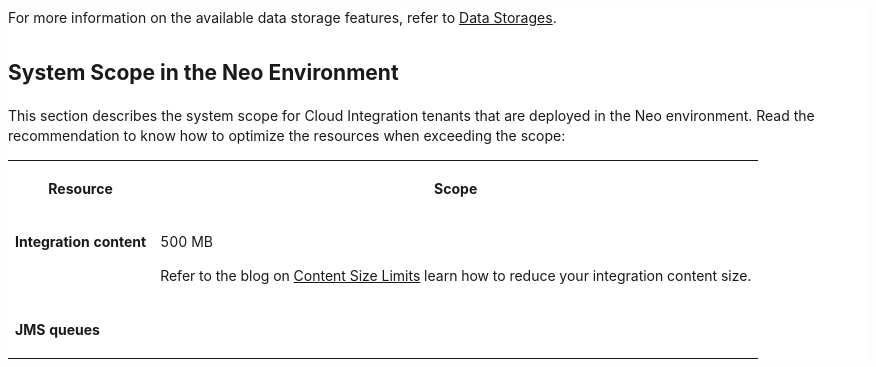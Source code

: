 </td>
</tr>
</table>

For more information on the available data storage features, refer to [Data Storages](../Development/data-storages-31efe35.md).



<a name="loioe12c09cc8e9b4574b092d8964b049ce6__section_psk_1rz_fnb"/>

## System Scope in the Neo Environment

This section describes the system scope for Cloud Integration tenants that are deployed in the Neo environment. Read the recommendation to know how to optimize the resources when exceeding the scope:


<table>
<tr>
<th valign="top">

Resource



</th>
<th valign="top">

Scope



</th>
</tr>
<tr>
<td valign="top">

**Integration content**



</td>
<td valign="top">

500 MB

Refer to the blog on [Content Size Limits](https://blogs.sap.com/2020/08/02/cloud-integration-content-size-limits/) learn how to reduce your integration content size.



</td>
</tr>
<tr>
<td valign="top">

**JMS queues**



</td>
<td valign="top">
